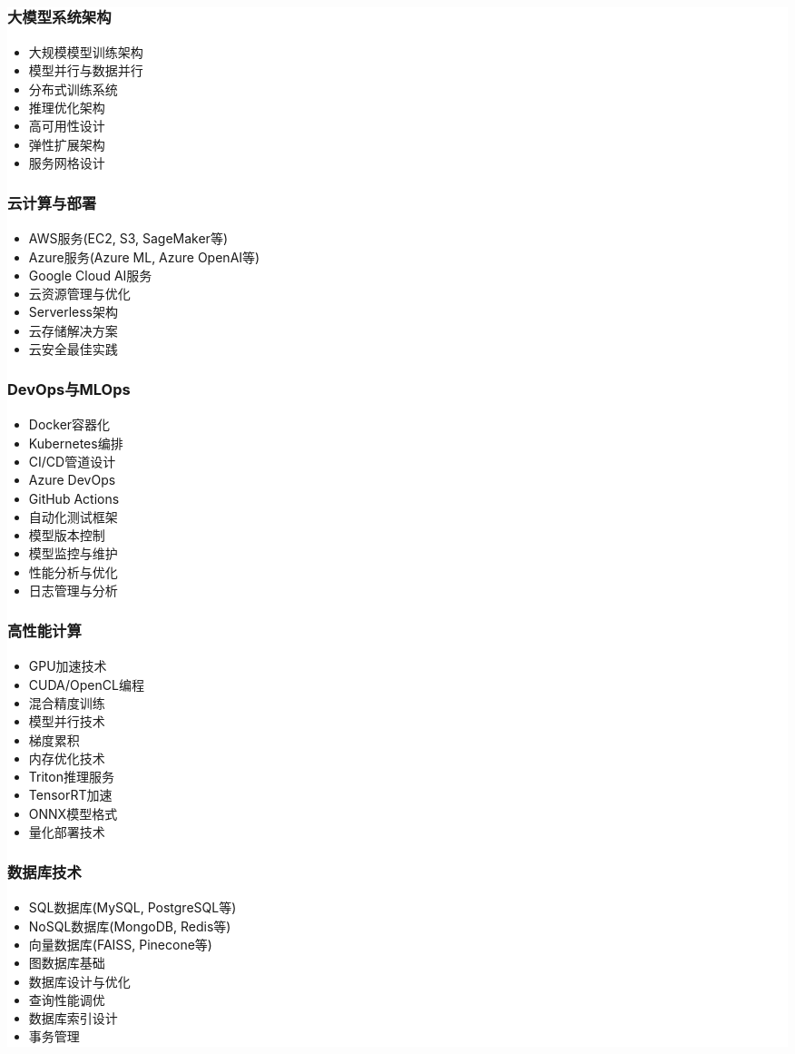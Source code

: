 ### 大模型系统架构
- 大规模模型训练架构
- 模型并行与数据并行
- 分布式训练系统
- 推理优化架构
- 高可用性设计
- 弹性扩展架构
- 服务网格设计

### 云计算与部署
- AWS服务(EC2, S3, SageMaker等)
- Azure服务(Azure ML, Azure OpenAI等)
- Google Cloud AI服务
- 云资源管理与优化
- Serverless架构
- 云存储解决方案
- 云安全最佳实践

### DevOps与MLOps
- Docker容器化
- Kubernetes编排
- CI/CD管道设计
- Azure DevOps
- GitHub Actions
- 自动化测试框架
- 模型版本控制
- 模型监控与维护
- 性能分析与优化
- 日志管理与分析

### 高性能计算
- GPU加速技术
- CUDA/OpenCL编程
- 混合精度训练
- 模型并行技术
- 梯度累积
- 内存优化技术
- Triton推理服务
- TensorRT加速
- ONNX模型格式
- 量化部署技术

### 数据库技术
- SQL数据库(MySQL, PostgreSQL等)
- NoSQL数据库(MongoDB, Redis等)
- 向量数据库(FAISS, Pinecone等)
- 图数据库基础
- 数据库设计与优化
- 查询性能调优
- 数据库索引设计
- 事务管理

